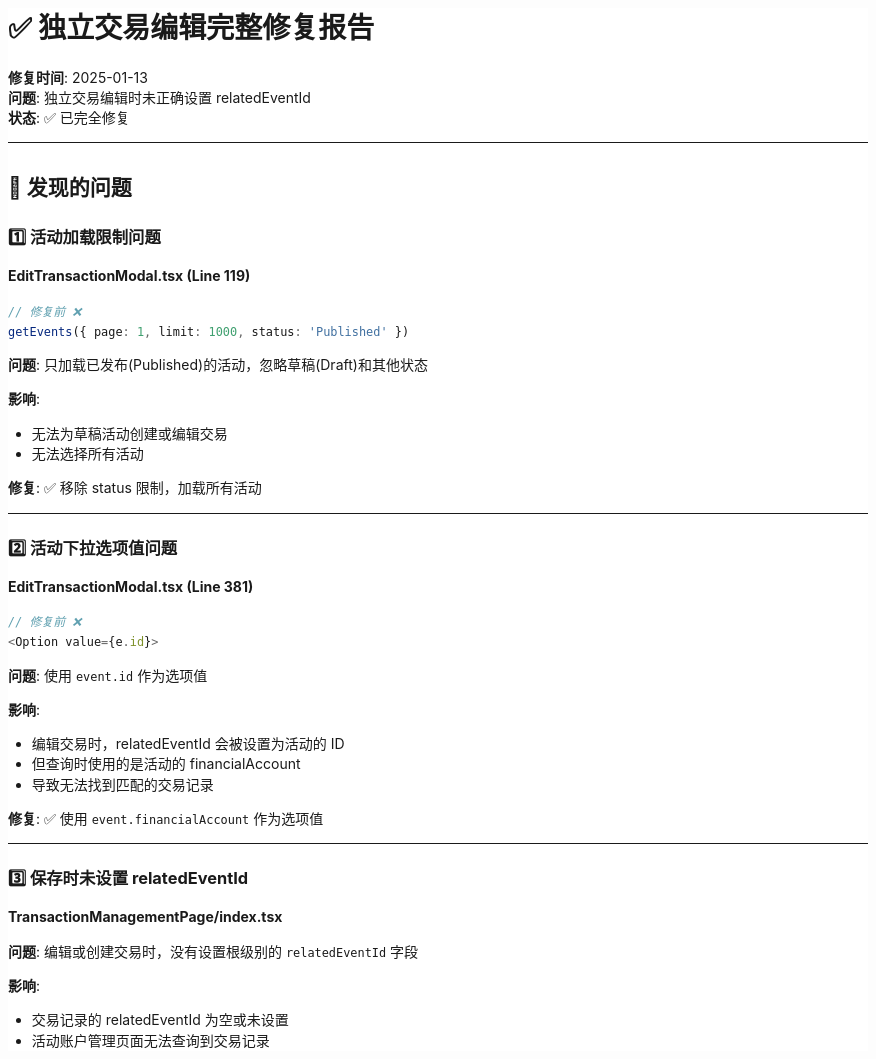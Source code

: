 # ✅ 独立交易编辑完整修复报告

**修复时间**: 2025-01-13  
**问题**: 独立交易编辑时未正确设置 relatedEventId  
**状态**: ✅ 已完全修复

---

## 🎯 发现的问题

### 1️⃣ 活动加载限制问题

**EditTransactionModal.tsx (Line 119)**

```typescript
// 修复前 ❌
getEvents({ page: 1, limit: 1000, status: 'Published' })
```

**问题**: 只加载已发布(Published)的活动，忽略草稿(Draft)和其他状态

**影响**: 
- 无法为草稿活动创建或编辑交易
- 无法选择所有活动

**修复**: ✅ 移除 status 限制，加载所有活动

---

### 2️⃣ 活动下拉选项值问题

**EditTransactionModal.tsx (Line 381)**

```typescript
// 修复前 ❌
<Option value={e.id}>
```

**问题**: 使用 `event.id` 作为选项值

**影响**: 
- 编辑交易时，relatedEventId 会被设置为活动的 ID
- 但查询时使用的是活动的 financialAccount
- 导致无法找到匹配的交易记录

**修复**: ✅ 使用 `event.financialAccount` 作为选项值

---

### 3️⃣ 保存时未设置 relatedEventId

**TransactionManagementPage/index.tsx**

**问题**: 编辑或创建交易时，没有设置根级别的 `relatedEventId` 字段

**影响**: 
- 交易记录的 relatedEventId 为空或未设置
- 活动账户管理页面无法查询到交易记录

